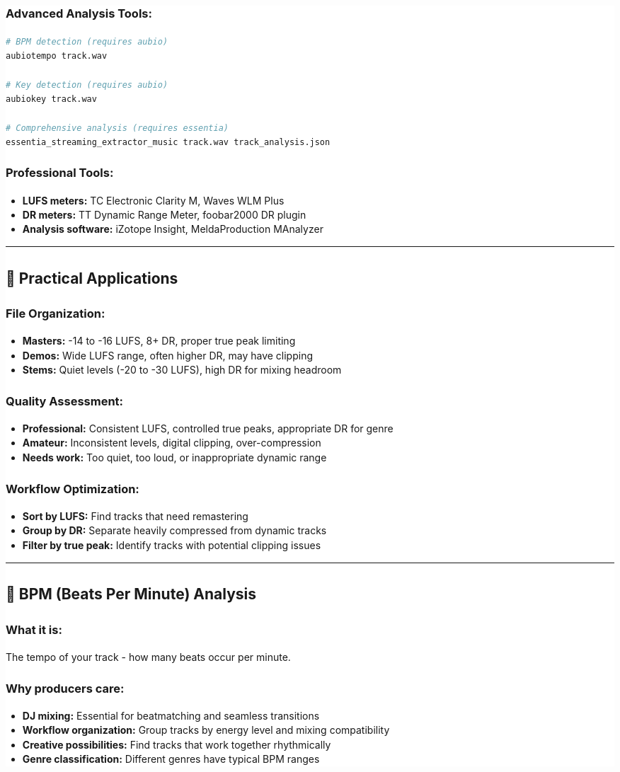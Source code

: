 ### **Advanced Analysis Tools:**
```bash
# BPM detection (requires aubio)
aubiotempo track.wav

# Key detection (requires aubio)
aubiokey track.wav

# Comprehensive analysis (requires essentia)
essentia_streaming_extractor_music track.wav track_analysis.json
```

### **Professional Tools:**
- **LUFS meters:** TC Electronic Clarity M, Waves WLM Plus
- **DR meters:** TT Dynamic Range Meter, foobar2000 DR plugin
- **Analysis software:** iZotope Insight, MeldaProduction MAnalyzer

---

## 🎵 **Practical Applications**

### **File Organization:**
- **Masters:** -14 to -16 LUFS, 8+ DR, proper true peak limiting
- **Demos:** Wide LUFS range, often higher DR, may have clipping
- **Stems:** Quiet levels (-20 to -30 LUFS), high DR for mixing headroom

### **Quality Assessment:**
- **Professional:** Consistent LUFS, controlled true peaks, appropriate DR for genre
- **Amateur:** Inconsistent levels, digital clipping, over-compression
- **Needs work:** Too quiet, too loud, or inappropriate dynamic range

### **Workflow Optimization:**
- **Sort by LUFS:** Find tracks that need remastering
- **Group by DR:** Separate heavily compressed from dynamic tracks
- **Filter by true peak:** Identify tracks with potential clipping issues

---

## 🎵 **BPM (Beats Per Minute) Analysis**

### **What it is:**
The tempo of your track - how many beats occur per minute.

### **Why producers care:**
- **DJ mixing:** Essential for beatmatching and seamless transitions
- **Workflow organization:** Group tracks by energy level and mixing compatibility
- **Creative possibilities:** Find tracks that work together rhythmically
- **Genre classification:** Different genres have typical BPM ranges
